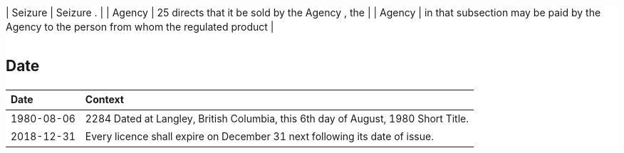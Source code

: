 | Seizure            | Seizure .                                                                                                                      |
| Agency             | 25 directs that it be sold by the Agency , the                                                                                 |
| Agency             | in that subsection may be paid by the Agency to the person from whom the regulated product                                     |


## Date
| Date       | Context                                                                            |
|:-----------|:-----------------------------------------------------------------------------------|
| 1980-08-06 | 2284 Dated at Langley, British Columbia, this 6th day of August, 1980 Short Title. |
| 2018-12-31 | Every licence shall expire on December 31 next following its date of issue.        |


